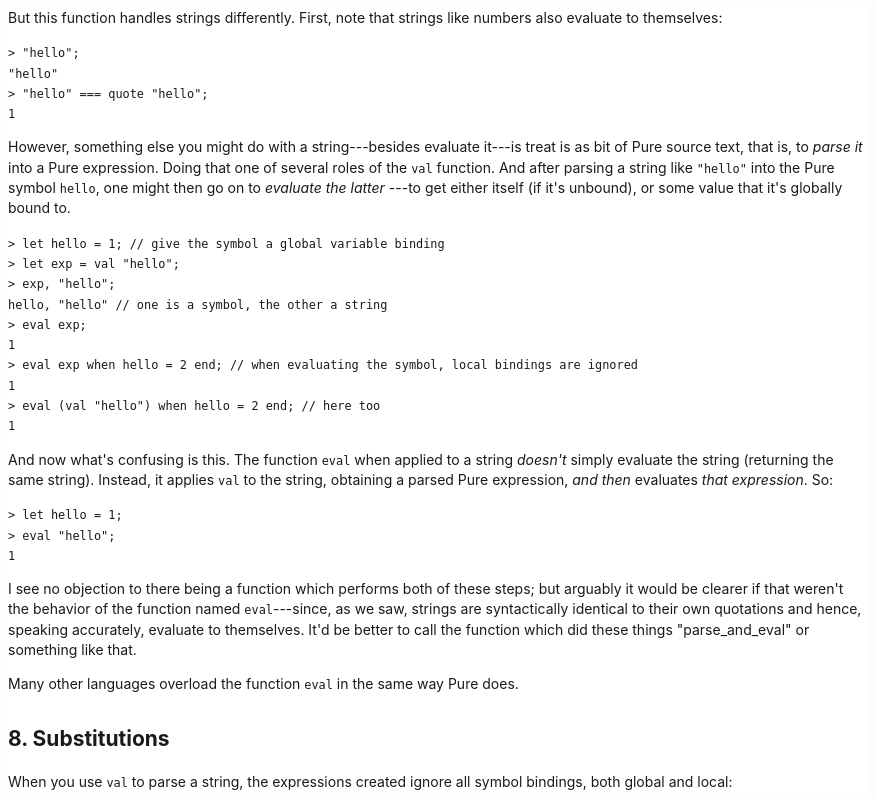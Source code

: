 But this function handles strings differently. First, note that strings like numbers also evaluate to themselves:

```
> "hello";
"hello"
> "hello" === quote "hello";
1
```

However, something else you might do with a string---besides evaluate it---is
treat is as bit of Pure source text, that is, to _parse it_ into a Pure
expression. Doing that one of several roles of the `val` function. And after parsing
a string like `"hello"` into the Pure symbol `hello`, one might then go
on to _evaluate the latter_ ---to get either itself (if it's unbound), or some
value that it's globally bound to.

```
> let hello = 1; // give the symbol a global variable binding
> let exp = val "hello";
> exp, "hello";
hello, "hello" // one is a symbol, the other a string
> eval exp;
1
> eval exp when hello = 2 end; // when evaluating the symbol, local bindings are ignored
1
> eval (val "hello") when hello = 2 end; // here too
1
```

And now what's confusing is this. The function `eval` when applied to a string
_doesn't_ simply evaluate the string (returning the same string). Instead, it
applies `val` to the string, obtaining a parsed Pure expression, _and then_ evaluates
_that expression_. So:

```
> let hello = 1;
> eval "hello";
1
```

I see no objection to there being a function which performs
both of these steps; but arguably it would be clearer if that weren't the
behavior of the function named `eval`---since, as we saw, strings are
syntactically identical to their own quotations and hence, speaking accurately,
evaluate to themselves. It'd be better to call the function which did these things
"parse\_and\_eval" or something like that.

Many other languages overload the function `eval` in the same way Pure does.


## 8. Substitutions ##

When you use `val` to parse a string, the expressions created ignore all symbol bindings, both global and local:
